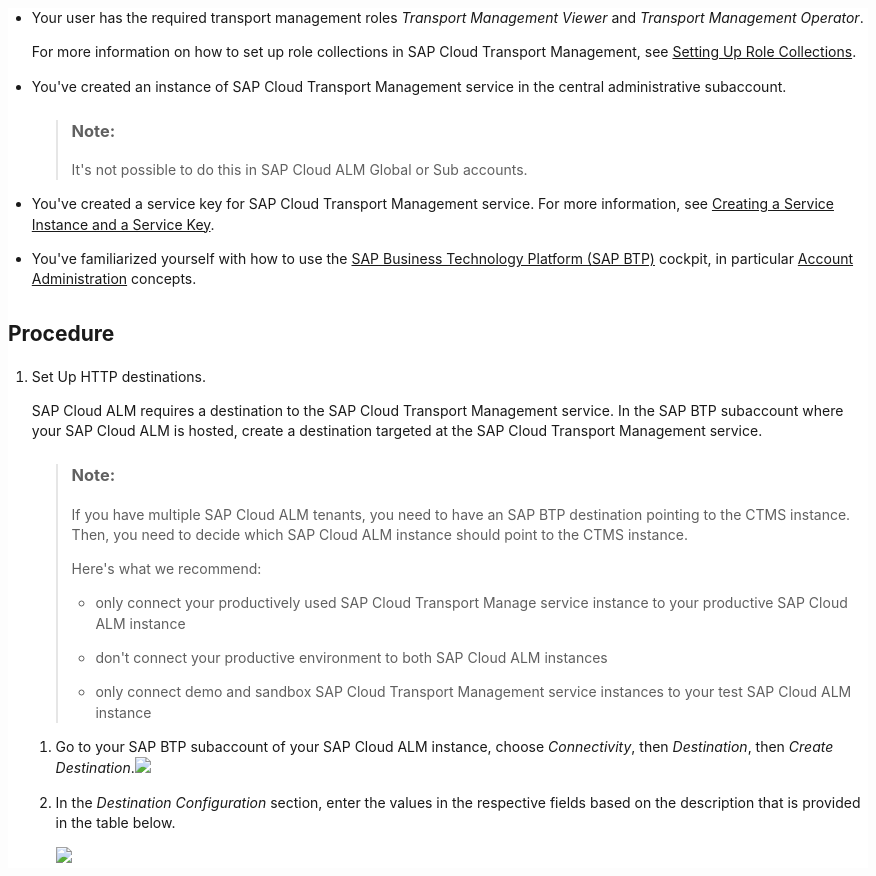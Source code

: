 -   Your user has the required transport management roles *Transport Management Viewer* and *Transport Management Operator*.

    For more information on how to set up role collections in SAP Cloud Transport Management, see [Setting Up Role Collections](https://help.sap.com/docs/cloud-transport-management/sap-cloud-transport-management/setting-up-role-collections?version=Cloud).

-   You've created an instance of SAP Cloud Transport Management service in the central administrative subaccount.

    > ### Note:  
    > It's not possible to do this in SAP Cloud ALM Global or Sub accounts.

-   You've created a service key for SAP Cloud Transport Management service. For more information, see [Creating a Service Instance and a Service Key](https://help.sap.com/docs/cloud-transport-management/sap-cloud-transport-management/creating-service-instance-and-service-key?version=Cloud).

-   You've familiarized yourself with how to use the [SAP Business Technology Platform \(SAP BTP\)](https://help.sap.com/viewer/product/BTP/Cloud/en-US?task=discover_task) cockpit, in particular [Account Administration](https://help.sap.com/products/BTP/65de2977205c403bbc107264b8eccf4b/5d62ec89de39442f8f31d527855cbced.html) concepts.




<a name="loio8b4af2f9c2df4a1797dd812b814f36a5__section_mnz_nhd_3bc"/>

## Procedure

1.  Set Up HTTP destinations.

    SAP Cloud ALM requires a destination to the SAP Cloud Transport Management service. In the SAP BTP subaccount where your SAP Cloud ALM is hosted, create a destination targeted at the SAP Cloud Transport Management service.

    > ### Note:  
    > If you have multiple SAP Cloud ALM tenants, you need to have an SAP BTP destination pointing to the CTMS instance. Then, you need to decide which SAP Cloud ALM instance should point to the CTMS instance.
    > 
    > Here's what we recommend:
    > 
    > -   only connect your productively used SAP Cloud Transport Manage service instance to your productive SAP Cloud ALM instance
    > 
    > -   don't connect your productive environment to both SAP Cloud ALM instances
    > 
    > -   only connect demo and sandbox SAP Cloud Transport Management service instances to your test SAP Cloud ALM instance

    1.  Go to your SAP BTP subaccount of your SAP Cloud ALM instance, choose *Connectivity*, then *Destination*, then *Create Destination*.![](images/Standalone_CTMS_1_193b0a6.png)
    2.  In the *Destination Configuration* section, enter the values in the respective fields based on the description that is provided in the table below.

        ![](images/Standalone_CTMS_2_1b347bc.png)
